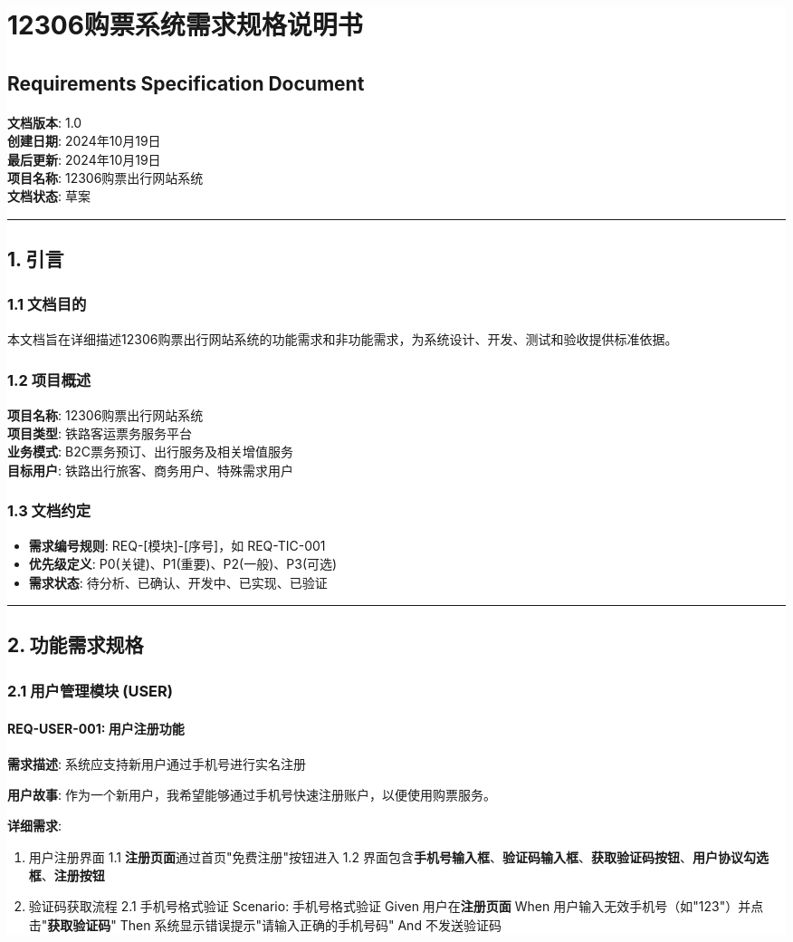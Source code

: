 # 12306购票系统需求规格说明书
## Requirements Specification Document

**文档版本**: 1.0  
**创建日期**: 2024年10月19日  
**最后更新**: 2024年10月19日  
**项目名称**: 12306购票出行网站系统  
**文档状态**: 草案  

---

## 1. 引言

### 1.1 文档目的
本文档旨在详细描述12306购票出行网站系统的功能需求和非功能需求，为系统设计、开发、测试和验收提供标准依据。

### 1.2 项目概述
**项目名称**: 12306购票出行网站系统  
**项目类型**: 铁路客运票务服务平台  
**业务模式**: B2C票务预订、出行服务及相关增值服务  
**目标用户**: 铁路出行旅客、商务用户、特殊需求用户  

### 1.3 文档约定
- **需求编号规则**: REQ-[模块]-[序号]，如 REQ-TIC-001
- **优先级定义**: P0(关键)、P1(重要)、P2(一般)、P3(可选)
- **需求状态**: 待分析、已确认、开发中、已实现、已验证

---

## 2. 功能需求规格

### 2.1 用户管理模块 (USER)

#### REQ-USER-001: 用户注册功能
**需求描述**: 系统应支持新用户通过手机号进行实名注册

**用户故事**: 
作为一个新用户，我希望能够通过手机号快速注册账户，以便使用购票服务。

**详细需求**:
1. 用户注册界面
   1.1 **注册页面**通过首页"免费注册"按钮进入
   1.2 界面包含**手机号输入框**、**验证码输入框**、**获取验证码按钮**、**用户协议勾选框**、**注册按钮**

2. 验证码获取流程
   2.1 手机号格式验证
       Scenario: 手机号格式验证
           Given 用户在**注册页面**
           When 用户输入无效手机号（如"123"）并点击"**获取验证码**"
           Then 系统显示错误提示"请输入正确的手机号码"
           And 不发送验证码
